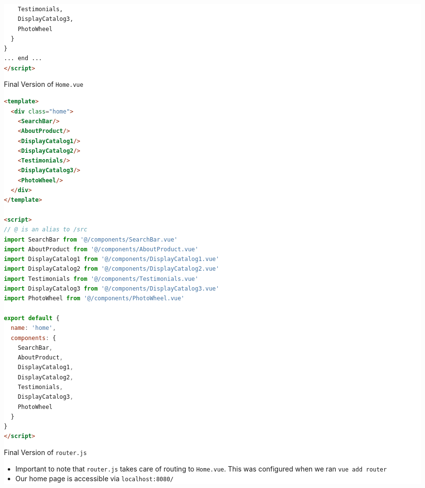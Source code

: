 ```html
    Testimonials,
    DisplayCatalog3,
    PhotoWheel
  }
}
... end ...
</script>
```

Final Version of `Home.vue`
```html
<template>
  <div class="home">
    <SearchBar/>
    <AboutProduct/>
    <DisplayCatalog1/>
    <DisplayCatalog2/>
    <Testimonials/>
    <DisplayCatalog3/>
    <PhotoWheel/> 
  </div>
</template>

<script>
// @ is an alias to /src
import SearchBar from '@/components/SearchBar.vue'
import AboutProduct from '@/components/AboutProduct.vue'
import DisplayCatalog1 from '@/components/DisplayCatalog1.vue'
import DisplayCatalog2 from '@/components/DisplayCatalog2.vue'
import Testimonials from '@/components/Testimonials.vue'
import DisplayCatalog3 from '@/components/DisplayCatalog3.vue'
import PhotoWheel from '@/components/PhotoWheel.vue'

export default {
  name: 'home',
  components: {
    SearchBar, 
    AboutProduct,
    DisplayCatalog1,
    DisplayCatalog2,
    Testimonials,
    DisplayCatalog3,
    PhotoWheel
  }
}
</script>
```

Final Version of `router.js`
* Important to note that `router.js` takes care of routing to `Home.vue`. This was configured when we ran `vue add router`
* Our home page is accessible via `localhost:8080/`
